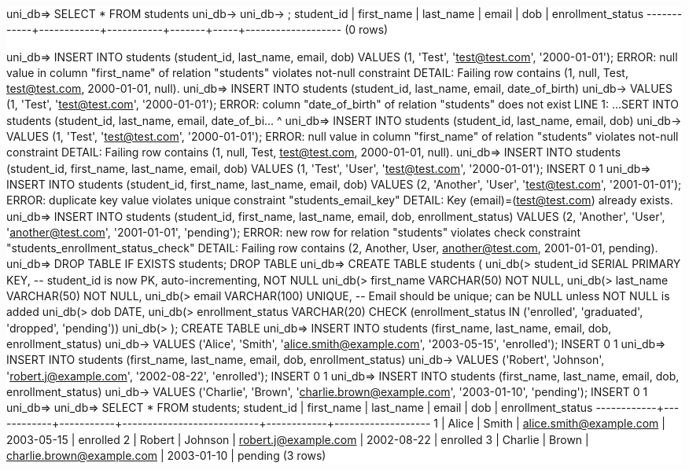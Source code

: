 
uni_db=> SELECT * FROM students
uni_db->
uni_db-> ;
 student_id | first_name | last_name | email | dob | enrollment_status
------------+------------+-----------+-------+-----+-------------------
(0 rows)


uni_db=> INSERT INTO students (student_id, last_name, email, dob) VALUES (1, 'Test', 'test@test.com', '2000-01-01');
ERROR:  null value in column "first_name" of relation "students" violates not-null constraint
DETAIL:  Failing row contains (1, null, Test, test@test.com, 2000-01-01, null).
uni_db=> INSERT INTO students (student_id, last_name, email, date_of_birth)
uni_db-> VALUES (1, 'Test', 'test@test.com', '2000-01-01');
ERROR:  column "date_of_birth" of relation "students" does not exist
LINE 1: ...SERT INTO students (student_id, last_name, email, date_of_bi...
                                                             ^
uni_db=> INSERT INTO students (student_id, last_name, email, dob)
uni_db-> VALUES (1, 'Test', 'test@test.com', '2000-01-01');
ERROR:  null value in column "first_name" of relation "students" violates not-null constraint
DETAIL:  Failing row contains (1, null, Test, test@test.com, 2000-01-01, null).
uni_db=> INSERT INTO students (student_id, first_name, last_name, email, dob) VALUES (1, 'Test', 'User', 'test@test.com', '2000-01-01');
INSERT 0 1
uni_db=> INSERT INTO students (student_id, first_name, last_name, email, dob) VALUES (2, 'Another', 'User', 'test@test.com', '2001-01-01');
ERROR:  duplicate key value violates unique constraint "students_email_key"
DETAIL:  Key (email)=(test@test.com) already exists.
uni_db=> INSERT INTO students (student_id, first_name, last_name, email, dob, enrollment_status) VALUES (2, 'Another', 'User', 'another@test.com', '2001-01-01', 'pending');
ERROR:  new row for relation "students" violates check constraint "students_enrollment_status_check"
DETAIL:  Failing row contains (2, Another, User, another@test.com, 2001-01-01, pending).
uni_db=> DROP TABLE IF EXISTS students;
DROP TABLE
uni_db=> CREATE TABLE students (
uni_db(>     student_id SERIAL PRIMARY KEY,  -- student_id is now PK, auto-incrementing, NOT NULL
uni_db(>     first_name VARCHAR(50) NOT NULL,
uni_db(>     last_name VARCHAR(50) NOT NULL,
uni_db(>     email VARCHAR(100) UNIQUE,      -- Email should be unique; can be NULL unless NOT NULL is added
uni_db(>     dob DATE,
uni_db(>     enrollment_status VARCHAR(20) CHECK (enrollment_status IN ('enrolled', 'graduated', 'dropped', 'pending'))
uni_db(> );
CREATE TABLE
uni_db=> INSERT INTO students (first_name, last_name, email, dob, enrollment_status)
uni_db-> VALUES ('Alice', 'Smith', 'alice.smith@example.com', '2003-05-15', 'enrolled');
INSERT 0 1
uni_db=> INSERT INTO students (first_name, last_name, email, dob, enrollment_status)
uni_db-> VALUES ('Robert', 'Johnson', 'robert.j@example.com', '2002-08-22', 'enrolled');
INSERT 0 1
uni_db=> INSERT INTO students (first_name, last_name, email, dob, enrollment_status)
uni_db-> VALUES ('Charlie', 'Brown', 'charlie.brown@example.com', '2003-01-10', 'pending');
INSERT 0 1
uni_db=>
uni_db=> SELECT * FROM students;
 student_id | first_name | last_name |           email           |    dob     | enrollment_status
------------+------------+-----------+---------------------------+------------+-------------------
          1 | Alice      | Smith     | alice.smith@example.com   | 2003-05-15 | enrolled
          2 | Robert     | Johnson   | robert.j@example.com      | 2002-08-22 | enrolled
          3 | Charlie    | Brown     | charlie.brown@example.com | 2003-01-10 | pending
(3 rows)

